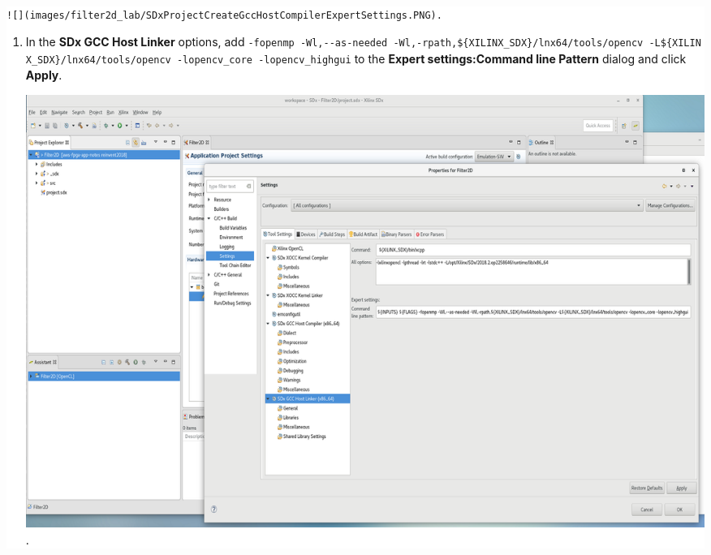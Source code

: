 	![](images/filter2d_lab/SDxProjectCreateGccHostCompilerExpertSettings.PNG).

1. In the **SDx GCC Host Linker** options, add ```-fopenmp -Wl,--as-needed -Wl,-rpath,${XILINX_SDX}/lnx64/tools/opencv -L${XILINX_SDX}/lnx64/tools/opencv -lopencv_core -lopencv_highgui``` to the **Expert settings:Command line Pattern** dialog and click **Apply**.

	![](images/filter2d_lab/SDxProjectCreateGccHostLinkerExpertSettings.PNG).
     